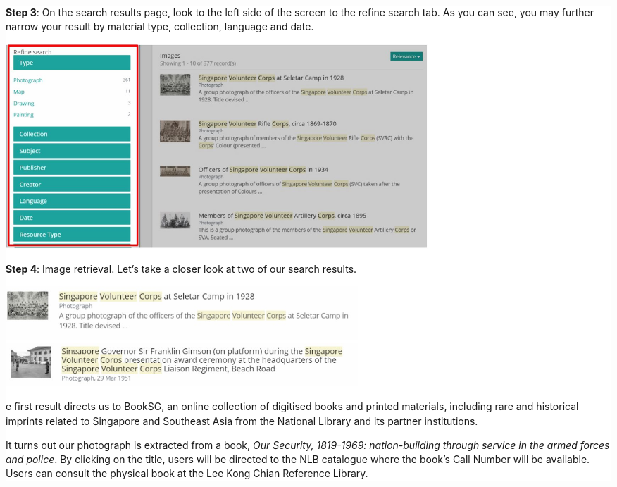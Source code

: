 **Step 3**: On the search results page, look to the left side of the screen to the refine search tab. As you can see, you may further narrow your result by material type, collection, language and date.

<img src="\images\other-formats\pictures-15.jpg" style="width:600px;" />

**Step 4**: Image retrieval. Let’s take a closer look at two of our search results.

<img src="\images\other-formats\pictures-16.jpg" style="width:500px;" />

<img src="\images\other-formats\pictures-17.jpg" style="width:500px;" />

e first result directs us to BookSG, an online collection of digitised books and printed materials, including rare and historical imprints related to Singapore and Southeast Asia from the National Library and its partner institutions. 

It turns out our photograph is extracted from a book, *Our Security, 1819-1969: nation-building through service in the armed forces and police*. By clicking on the title, users will be directed to the NLB catalogue where the book’s Call Number will be available. Users can consult the physical book at the Lee Kong Chian Reference Library. 
